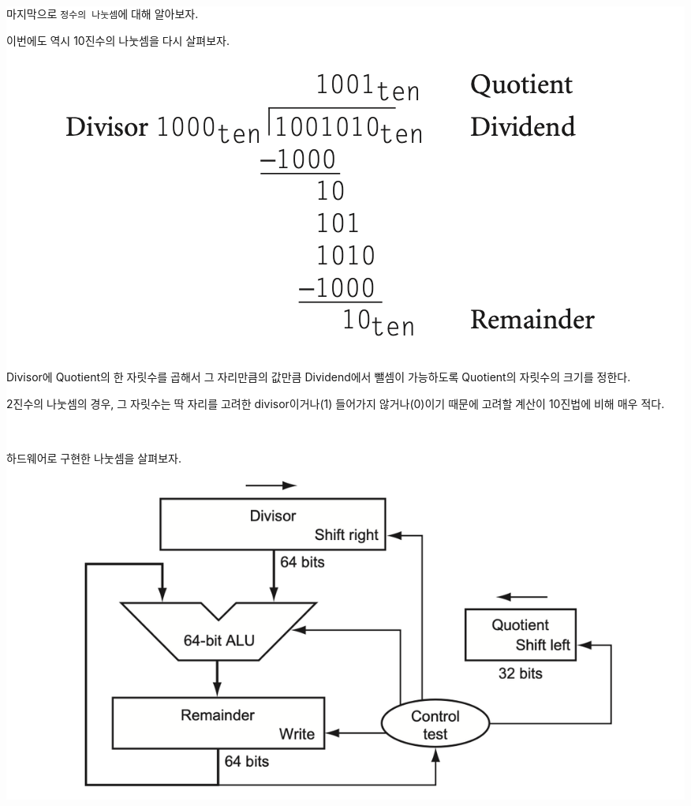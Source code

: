 마지막으로 `정수의 나눗셈`에 대해 알아보자.

이번에도 역시 10진수의 나눗셈을 다시 살펴보자.

![>decimal division](picture/decimal-division.png)

Divisor에 Quotient의 한 자릿수를 곱해서 그 자리만큼의 값만큼 Dividend에서 뺄셈이 가능하도록 Quotient의 자릿수의 크기를 정한다.

2진수의 나눗셈의 경우, 그 자릿수는 딱 자리를 고려한 divisor이거나(1) 들어가지 않거나(0)이기 때문에 고려할 계산이 10진법에 비해 매우 적다.

<br>

하드웨어로 구현한 나눗셈을 살펴보자.

![>division](picture/hardware-division.png)
